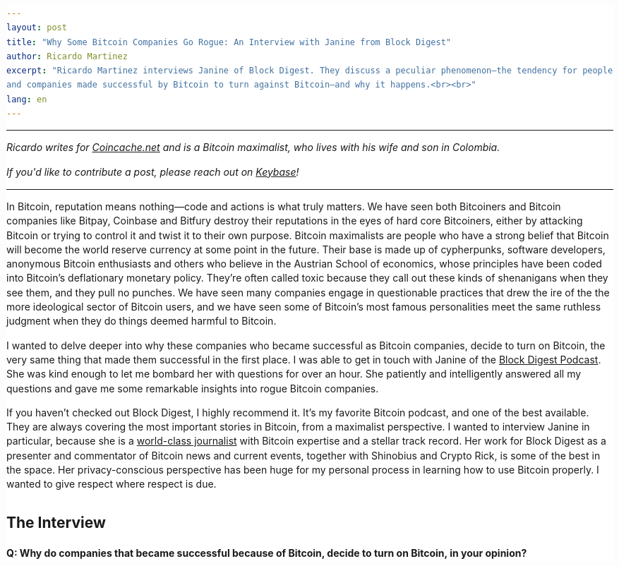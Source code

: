 ```yaml
---
layout: post
title: "Why Some Bitcoin Companies Go Rogue: An Interview with Janine from Block Digest"
author: Ricardo Martinez
excerpt: "Ricardo Martinez interviews Janine of Block Digest. They discuss a peculiar phenomenon—the tendency for people and companies made successful by Bitcoin to turn against Bitcoin—and why it happens.<br><br>"
lang: en
---
```


<hr>

_Ricardo writes for [Coincache.net](https://coincache.net) and is a Bitcoin maximalist, who lives with his wife and son in Colombia._

_If you'd like to contribute a post, please reach out on [Keybase](https://keybase.io/team/MoneyNull)!_

<hr>

In Bitcoin, reputation means nothing—code and actions is what truly matters. We have seen both Bitcoiners and Bitcoin companies like Bitpay, Coinbase and Bitfury destroy their reputations in the eyes of hard core Bitcoiners, either by attacking Bitcoin or trying to control it and twist it to their own purpose. Bitcoin maximalists are people who have a strong belief that Bitcoin will become the world reserve currency at some point in the future. Their base is made up of cypherpunks, software developers, anonymous Bitcoin enthusiasts and others who believe in the Austrian School of economics, whose principles have been coded into Bitcoin’s deflationary monetary policy. They’re often called toxic because they call out these kinds of shenanigans when they see them, and they pull no punches. We have seen many companies engage in questionable practices that drew the ire of the the more ideological sector of Bitcoin users, and we have seen some of Bitcoin’s most famous personalities meet the same ruthless judgment when they do things deemed harmful to Bitcoin.

I wanted to delve deeper into why these companies who became successful as Bitcoin companies, decide to turn on Bitcoin, the very same thing that made them successful in the first place. I was able to get in touch with Janine of the [Block Digest Podcast](https://www.youube.com/channel/UCb53lXz2IzEFT5JNHSbdvPg). She was kind enough to let me bombard her with questions for over an hour. She patiently and intelligently answered all my questions and gave me some remarkable insights into rogue Bitcoin companies.

If you haven’t checked out Block Digest, I highly recommend it. It’s my favorite Bitcoin podcast, and one of the best available. They are always covering the most important stories in Bitcoin, from a maximalist perspective. I wanted to interview Janine in particular, because she is a [world-class journalist](https://einzelgaengerinmotte.wordpress.com/) with Bitcoin expertise and a stellar track record. Her work for Block Digest as a presenter and commentator of Bitcoin news and current events, together with Shinobius and Crypto Rick, is some of the best in the space. Her privacy-conscious perspective has been huge for my personal process in learning how to use Bitcoin properly. I wanted to give respect where respect is due.

## The Interview

**Q: Why do companies that became successful because of Bitcoin, decide to turn on Bitcoin, in your opinion?**
